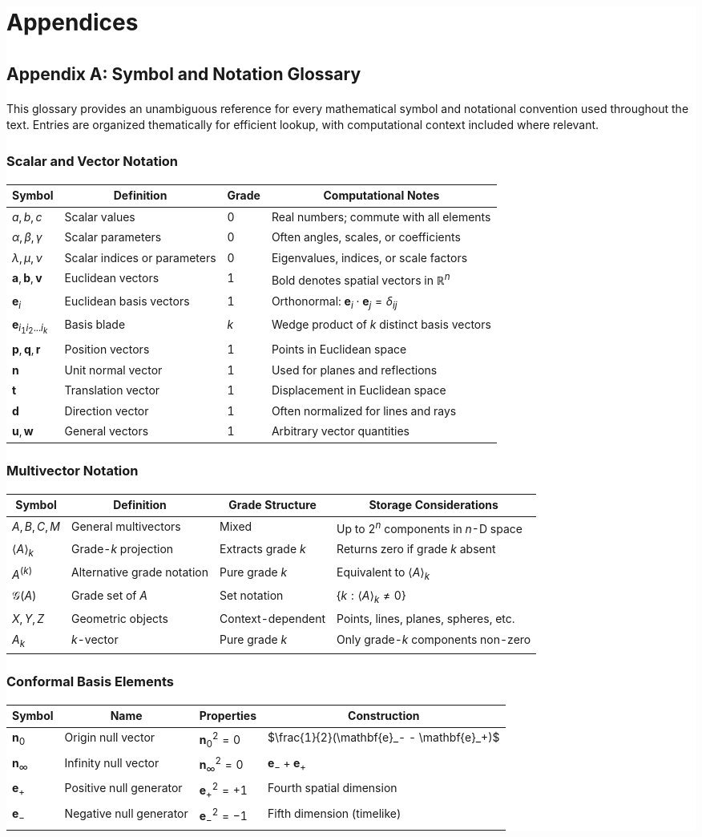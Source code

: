 # **Appendices**

## **Appendix A: Symbol and Notation Glossary**

This glossary provides an unambiguous reference for every mathematical symbol and notational convention used throughout the text. Entries are organized thematically for efficient lookup, with computational context included where relevant.

### **Scalar and Vector Notation**

| Symbol | Definition | Grade | Computational Notes |
|--------|------------|-------|---------------------|
| $a, b, c$ | Scalar values | 0 | Real numbers; commute with all elements |
| $\alpha, \beta, \gamma$ | Scalar parameters | 0 | Often angles, scales, or coefficients |
| $\lambda, \mu, \nu$ | Scalar indices or parameters | 0 | Eigenvalues, indices, or scale factors |
| $\mathbf{a}, \mathbf{b}, \mathbf{v}$ | Euclidean vectors | 1 | Bold denotes spatial vectors in $\mathbb{R}^n$ |
| $\mathbf{e}_i$ | Euclidean basis vectors | 1 | Orthonormal: $\mathbf{e}_i \cdot \mathbf{e}_j = \delta_{ij}$ |
| $\mathbf{e}_{i_1i_2...i_k}$ | Basis blade | $k$ | Wedge product of $k$ distinct basis vectors |
| $\mathbf{p}, \mathbf{q}, \mathbf{r}$ | Position vectors | 1 | Points in Euclidean space |
| $\mathbf{n}$ | Unit normal vector | 1 | Used for planes and reflections |
| $\mathbf{t}$ | Translation vector | 1 | Displacement in Euclidean space |
| $\mathbf{d}$ | Direction vector | 1 | Often normalized for lines and rays |
| $\mathbf{u}, \mathbf{w}$ | General vectors | 1 | Arbitrary vector quantities |

### **Multivector Notation**

| Symbol | Definition | Grade Structure | Storage Considerations |
|--------|------------|-----------------|------------------------|
| $A, B, C, M$ | General multivectors | Mixed | Up to $2^n$ components in $n$-D space |
| $\langle A \rangle_k$ | Grade-$k$ projection | Extracts grade $k$ | Returns zero if grade $k$ absent |
| $A^{(k)}$ | Alternative grade notation | Pure grade $k$ | Equivalent to $\langle A \rangle_k$ |
| $\mathcal{G}(A)$ | Grade set of $A$ | Set notation | $\{k : \langle A \rangle_k \neq 0\}$ |
| $X, Y, Z$ | Geometric objects | Context-dependent | Points, lines, planes, spheres, etc. |
| $A_k$ | $k$-vector | Pure grade $k$ | Only grade-$k$ components non-zero |

### **Conformal Basis Elements**

| Symbol | Name | Properties | Construction |
|--------|------|------------|--------------|
| $\mathbf{n}_0$ | Origin null vector | $\mathbf{n}_0^2 = 0$ | $\frac{1}{2}(\mathbf{e}_- - \mathbf{e}_+)$ |
| $\mathbf{n}_\infty$ | Infinity null vector | $\mathbf{n}_\infty^2 = 0$ | $\mathbf{e}_- + \mathbf{e}_+$ |
| $\mathbf{e}_+$ | Positive null generator | $\mathbf{e}_+^2 = +1$ | Fourth spatial dimension |
| $\mathbf{e}_-$ | Negative null generator | $\mathbf{e}_-^2 = -1$ | Fifth dimension (timelike) |
